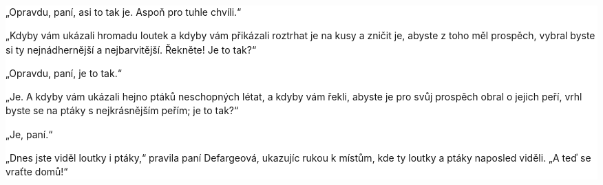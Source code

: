 „Opravdu, paní, asi to tak je. Aspoň pro tuhle chvíli.“

„Kdyby vám ukázali hromadu loutek a kdyby vám přikázali roztrhat je na kusy a zničit je, abyste z toho měl prospěch, vybral byste si ty nejnádhernější a nejbarvitější. Řekněte! Je to tak?“

„Opravdu, paní, je to tak.“

„Je. A kdyby vám ukázali hejno ptáků neschopných létat, a kdyby vám řekli, abyste je pro svůj prospěch obral o jejich peří, vrhl byste se na ptáky s nejkrásnějším peřím; je to tak?“

„Je, paní.“

„Dnes jste viděl loutky i ptáky,“ pravila paní Defargeová, ukazujíc rukou k místům, kde ty loutky a ptáky naposled viděli. „A teď se vraťte domů!“

</section>
